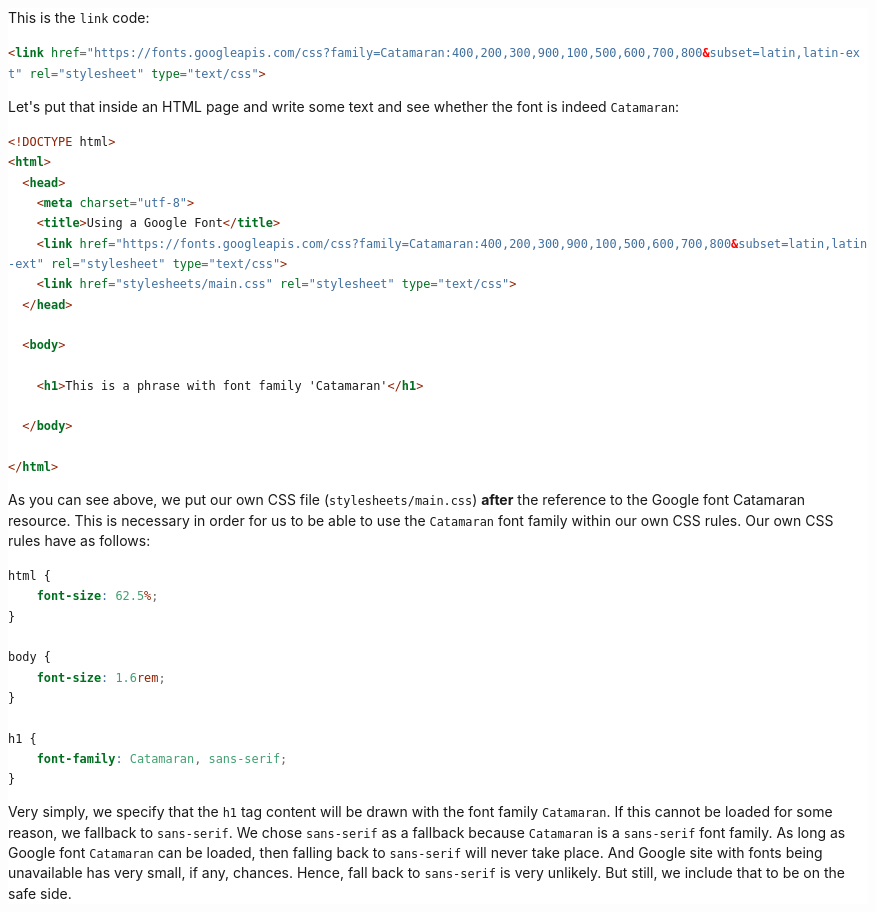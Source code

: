 This is the `link` code:

``` html
<link href="https://fonts.googleapis.com/css?family=Catamaran:400,200,300,900,100,500,600,700,800&subset=latin,latin-ext" rel="stylesheet" type="text/css">
```

Let's put that inside an HTML page and write some text and see whether the font is indeed `Catamaran`:
``` html
<!DOCTYPE html>
<html>
  <head>
    <meta charset="utf-8">
    <title>Using a Google Font</title>
    <link href="https://fonts.googleapis.com/css?family=Catamaran:400,200,300,900,100,500,600,700,800&subset=latin,latin-ext" rel="stylesheet" type="text/css">
    <link href="stylesheets/main.css" rel="stylesheet" type="text/css">
  </head>

  <body>

    <h1>This is a phrase with font family 'Catamaran'</h1>

  </body>

</html>
```
As you can see above, we put our own CSS file (`stylesheets/main.css`) **after** the reference to the Google font Catamaran resource. This is necessary in order for us
to be able to use the `Catamaran` font family within our own CSS rules. Our own CSS rules have as follows:

``` css
html {
    font-size: 62.5%;
}

body {
    font-size: 1.6rem;
}

h1 {
    font-family: Catamaran, sans-serif;
}
```

Very simply, we specify that the `h1` tag content will be drawn with the font family `Catamaran`. If this cannot be loaded for some reason, we fallback to `sans-serif`. We chose
`sans-serif` as a fallback because `Catamaran` is a `sans-serif` font family. As long as Google font `Catamaran` can be loaded, then falling back to `sans-serif` will never
take place. And Google site with fonts being unavailable has very small, if any, chances. Hence, fall back to `sans-serif` is very unlikely. But still, we include that to be
on the safe side.
